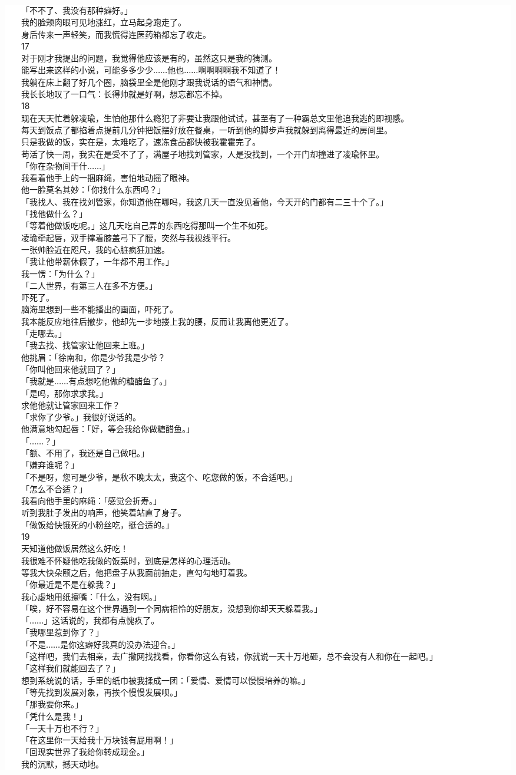 &emsp;&emsp;「不不了、我没有那种癖好。」  
&emsp;&emsp;我的脸颊肉眼可见地涨红，立马起身跑走了。  
&emsp;&emsp;身后传来一声轻笑，而我慌得连医药箱都忘了收走。  
&emsp;&emsp;17  
&emsp;&emsp;对于刚才我提出的问题，我觉得他应该是有的，虽然这只是我的猜测。  
&emsp;&emsp;能写出来这样的小说，可能多多少少……他也……啊啊啊啊我不知道了！  
&emsp;&emsp;我躺在床上翻了好几个圈，脑袋里全是他刚才跟我说话的语气和神情。  
&emsp;&emsp;我长长地叹了一口气：长得帅就是好啊，想忘都忘不掉。  
&emsp;&emsp;18  
&emsp;&emsp;现在天天忙着躲凌瑜，生怕他那什么瘾犯了非要让我跟他试试，甚至有了一种霸总文里他追我逃的即视感。  
&emsp;&emsp;每天到饭点了都掐着点提前几分钟把饭摆好放在餐桌，一听到他的脚步声我就躲到离得最近的房间里。  
&emsp;&emsp;只是我做的饭，实在是，太难吃了，速冻食品都快被我霍霍完了。  
&emsp;&emsp;苟活了快一周，我实在是受不了了，满屋子地找刘管家，人是没找到，一个开门却撞进了凌瑜怀里。  
&emsp;&emsp;「你在杂物间干什……」  
&emsp;&emsp;我看着他手上的一捆麻绳，害怕地动摇了眼神。  
&emsp;&emsp;他一脸莫名其妙：「你找什么东西吗？」  
&emsp;&emsp;「我找人、我在找刘管家，你知道他在哪吗，我这几天一直没见着他，今天开的门都有二三十个了。」  
&emsp;&emsp;「找他做什么？」  
&emsp;&emsp;「等着他做饭吃呢。」这几天吃自己弄的东西吃得那叫一个生不如死。  
&emsp;&emsp;凌瑜牵起唇，双手撑着膝盖弓下了腰，突然与我视线平行。  
&emsp;&emsp;一张帅脸近在咫尺，我的心脏疯狂加速。  
&emsp;&emsp;「我让他带薪休假了，一年都不用工作。」  
&emsp;&emsp;我一愣：「为什么？」  
&emsp;&emsp;「二人世界，有第三人在多不方便。」  
&emsp;&emsp;吓死了。  
&emsp;&emsp;脑海里想到一些不能播出的画面，吓死了。  
&emsp;&emsp;我本能反应地往后撤步，他却先一步地搂上我的腰，反而让我离他更近了。  
&emsp;&emsp;「走哪去。」  
&emsp;&emsp;「我去找、找管家让他回来上班。」  
&emsp;&emsp;他挑眉：「徐南和，你是少爷我是少爷？  
&emsp;&emsp;「你叫他回来他就回了？」  
&emsp;&emsp;「我就是……有点想吃他做的糖醋鱼了。」  
&emsp;&emsp;「是吗，那你求求我。」  
&emsp;&emsp;求他他就让管家回来工作？  
&emsp;&emsp;「求你了少爷。」我很好说话的。  
&emsp;&emsp;他满意地勾起唇：「好，等会我给你做糖醋鱼。」  
&emsp;&emsp;「……？」  
&emsp;&emsp;「额、不用了，我还是自己做吧。」  
&emsp;&emsp;「嫌弃谁呢？」  
&emsp;&emsp;「不是呀，您可是少爷，是秋不晚太太，我这个、吃您做的饭，不合适吧。」  
&emsp;&emsp;「怎么不合适？」  
&emsp;&emsp;我看向他手里的麻绳：「感觉会折寿。」  
&emsp;&emsp;听到我肚子发出的响声，他笑着站直了身子。  
&emsp;&emsp;「做饭给快饿死的小粉丝吃，挺合适的。」  
&emsp;&emsp;19  
&emsp;&emsp;天知道他做饭居然这么好吃！  
&emsp;&emsp;我很难不怀疑他吃我做的饭菜时，到底是怎样的心理活动。  
&emsp;&emsp;等我大快朵颐之后，他把盘子从我面前抽走，直勾勾地盯着我。  
&emsp;&emsp;「你最近是不是在躲我？」  
&emsp;&emsp;我心虚地用纸擦嘴：「什么，没有啊。」  
&emsp;&emsp;「唉，好不容易在这个世界遇到一个同病相怜的好朋友，没想到你却天天躲着我。」  
&emsp;&emsp;「……」这话说的，我都有点愧疚了。  
&emsp;&emsp;「我哪里惹到你了？」  
&emsp;&emsp;「不是……是你这癖好我真的没办法迎合。」  
&emsp;&emsp;「这样吧，我们去相亲，去广撒网找找看，你看你这么有钱，你就说一天十万地砸，总不会没有人和你在一起吧。」  
&emsp;&emsp;「这样我们就能回去了？」  
&emsp;&emsp;想到系统说的话，手里的纸巾被我揉成一团：「爱情、爱情可以慢慢培养的嘛。」  
&emsp;&emsp;「等先找到发展对象，再挨个慢慢发展呗。」  
&emsp;&emsp;「那我要你来。」  
&emsp;&emsp;「凭什么是我！」  
&emsp;&emsp;「一天十万也不行？」  
&emsp;&emsp;「在这里你一天给我十万块钱有屁用啊！」  
&emsp;&emsp;「回现实世界了我给你转成现金。」  
&emsp;&emsp;我的沉默，撼天动地。  